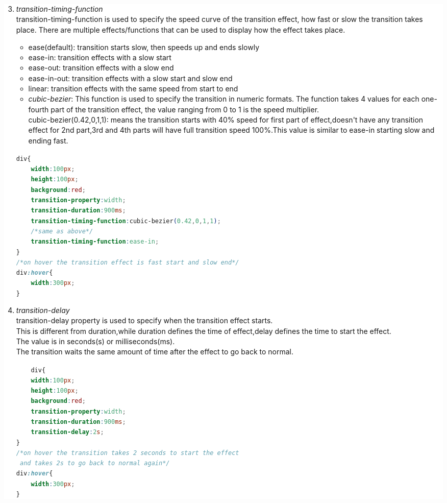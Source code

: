 3. *transition-timing-function*     
    transition-timing-function is used to specify the speed curve of the transition effect, how fast or slow the transition takes place. 
    There are multiple effects/functions that can be used to display how the effect takes place.    
    * ease(default): transition starts slow, then speeds up and ends slowly
    * ease-in: transition effects with a slow start
    * ease-out: transition effects with a slow end
    * ease-in-out: transition effects with a slow start and slow end
    * linear: transition effects with the same speed from start to end
    * *cubic-bezier*: This function is used to specify the transition in numeric formats. The function takes 4 values for each one-fourth part of the transition effect, the value ranging from 0 to 1 is the speed multiplier.             
        cubic-bezier(0.42,0,1,1): means the transition starts with 40% speed for first part of effect,doesn't have any transition effect for 2nd part,3rd and 4th parts will have full transition speed 100%.This value is similar to ease-in starting slow and ending fast.        
    ```css
    div{
        width:100px;
        height:100px;
        background:red;
        transition-property:width;
        transition-duration:900ms;
        transition-timing-function:cubic-bezier(0.42,0,1,1);
        /*same as above*/
        transition-timing-function:ease-in;
    }
    /*on hover the transition effect is fast start and slow end*/
    div:hover{
        width:300px;
    }
    ```

4. *transition-delay*           
    transition-delay property is used to specify when the transition effect starts.     
    This is different from duration,while duration defines the time of effect,delay defines the time to start the effect.       
    The value is in seconds(s) or milliseconds(ms).         
    The transition waits the same amount of time after the effect to go back to normal.     
    ```css
        div{
        width:100px;
        height:100px;
        background:red;
        transition-property:width;
        transition-duration:900ms;
        transition-delay:2s;
    }
    /*on hover the transition takes 2 seconds to start the effect
     and takes 2s to go back to normal again*/
    div:hover{
        width:300px;
    }
    ```
